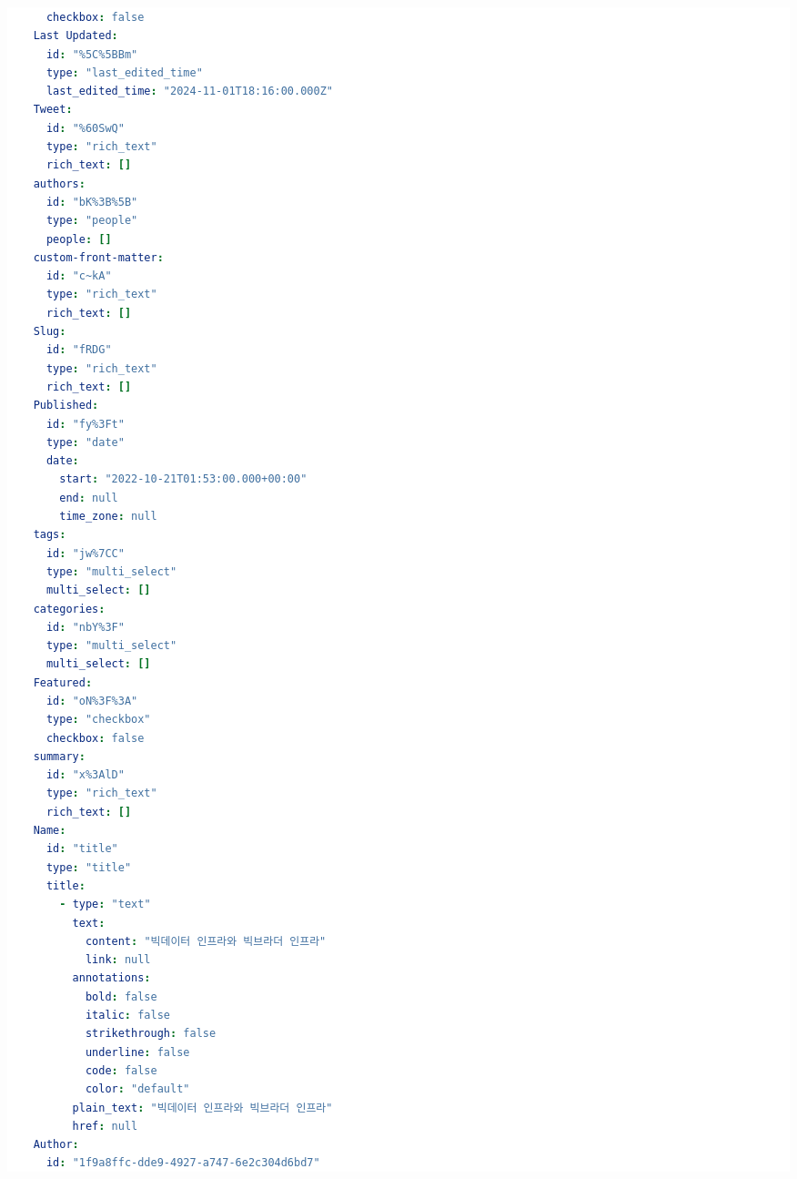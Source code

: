 ```yaml
      checkbox: false
    Last Updated:
      id: "%5C%5BBm"
      type: "last_edited_time"
      last_edited_time: "2024-11-01T18:16:00.000Z"
    Tweet:
      id: "%60SwQ"
      type: "rich_text"
      rich_text: []
    authors:
      id: "bK%3B%5B"
      type: "people"
      people: []
    custom-front-matter:
      id: "c~kA"
      type: "rich_text"
      rich_text: []
    Slug:
      id: "fRDG"
      type: "rich_text"
      rich_text: []
    Published:
      id: "fy%3Ft"
      type: "date"
      date:
        start: "2022-10-21T01:53:00.000+00:00"
        end: null
        time_zone: null
    tags:
      id: "jw%7CC"
      type: "multi_select"
      multi_select: []
    categories:
      id: "nbY%3F"
      type: "multi_select"
      multi_select: []
    Featured:
      id: "oN%3F%3A"
      type: "checkbox"
      checkbox: false
    summary:
      id: "x%3AlD"
      type: "rich_text"
      rich_text: []
    Name:
      id: "title"
      type: "title"
      title:
        - type: "text"
          text:
            content: "빅데이터 인프라와 빅브라더 인프라"
            link: null
          annotations:
            bold: false
            italic: false
            strikethrough: false
            underline: false
            code: false
            color: "default"
          plain_text: "빅데이터 인프라와 빅브라더 인프라"
          href: null
    Author:
      id: "1f9a8ffc-dde9-4927-a747-6e2c304d6bd7"
```